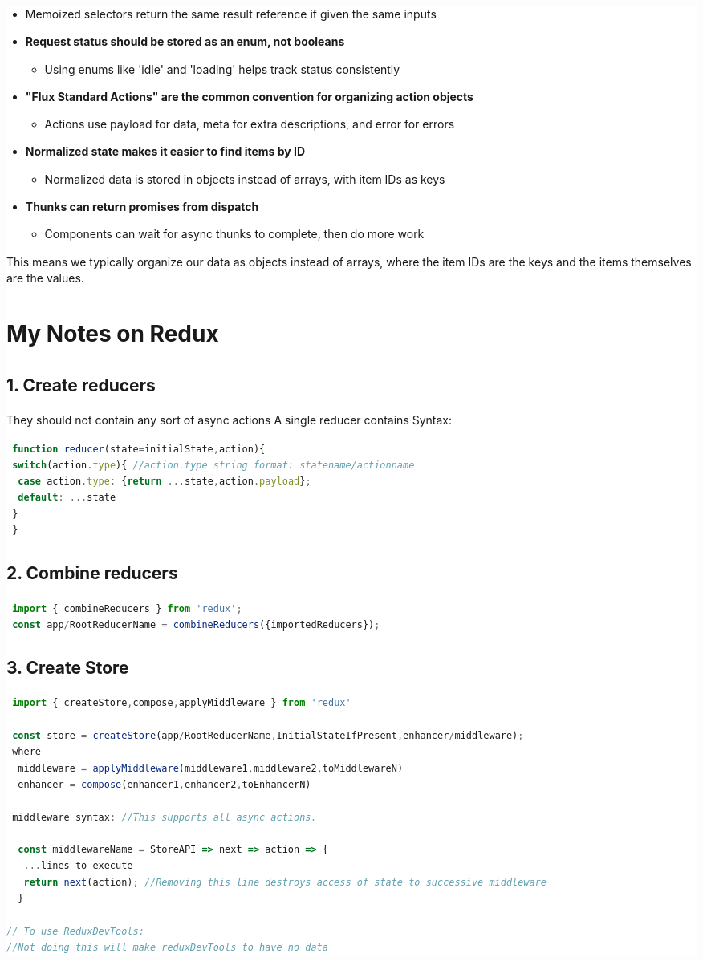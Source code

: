   - Memoized selectors return the same result reference if given the same
        inputs

- **Request status should be stored as an enum, not booleans**

  - Using enums like 'idle' and 'loading' helps track status consistently

- **"Flux Standard Actions" are the common convention for organizing action
    objects**

  - Actions use payload for data, meta for extra descriptions, and error for
        errors

- **Normalized state makes it easier to find items by ID**

  - Normalized data is stored in objects instead of arrays, with item IDs as
        keys

- **Thunks can return promises from dispatch**

  - Components can wait for async thunks to complete, then do more work

This means we typically organize our data as objects instead of arrays, where
the item IDs are the keys and the items themselves are the values.

# My Notes on Redux

## 1. Create reducers

They should not contain any sort of async actions A single reducer contains
Syntax:

```js
 function reducer(state=initialState,action){
 switch(action.type){ //action.type string format: statename/actionname
  case action.type: {return ...state,action.payload};
  default: ...state
 }
 }
```

## 2. Combine reducers

```js
 import { combineReducers } from 'redux';
 const app/RootReducerName = combineReducers({importedReducers});
```

## 3. Create Store

```js
 import { createStore,compose,applyMiddleware } from 'redux'
 
 const store = createStore(app/RootReducerName,InitialStateIfPresent,enhancer/middleware);
 where 
  middleware = applyMiddleware(middleware1,middleware2,toMiddlewareN)
  enhancer = compose(enhancer1,enhancer2,toEnhancerN)

 middleware syntax: //This supports all async actions.
  
  const middlewareName = StoreAPI => next => action => {
   ...lines to execute
   return next(action); //Removing this line destroys access of state to successive middleware
  }

// To use ReduxDevTools: 
//Not doing this will make reduxDevTools to have no data
```